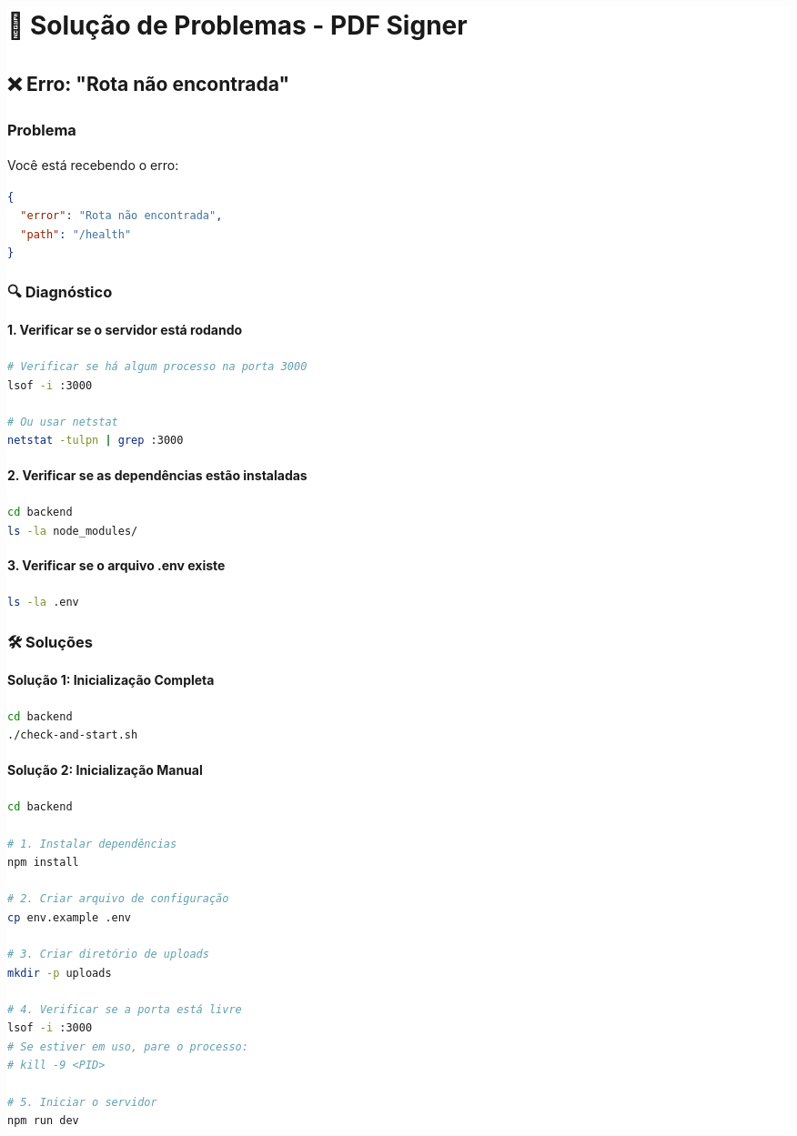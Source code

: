 # 🔧 Solução de Problemas - PDF Signer

## ❌ Erro: "Rota não encontrada"

### Problema
Você está recebendo o erro:
```json
{
  "error": "Rota não encontrada",
  "path": "/health"
}
```

### 🔍 Diagnóstico

#### 1. Verificar se o servidor está rodando
```bash
# Verificar se há algum processo na porta 3000
lsof -i :3000

# Ou usar netstat
netstat -tulpn | grep :3000
```

#### 2. Verificar se as dependências estão instaladas
```bash
cd backend
ls -la node_modules/
```

#### 3. Verificar se o arquivo .env existe
```bash
ls -la .env
```

### 🛠️ Soluções

#### Solução 1: Inicialização Completa
```bash
cd backend
./check-and-start.sh
```

#### Solução 2: Inicialização Manual
```bash
cd backend

# 1. Instalar dependências
npm install

# 2. Criar arquivo de configuração
cp env.example .env

# 3. Criar diretório de uploads
mkdir -p uploads

# 4. Verificar se a porta está livre
lsof -i :3000
# Se estiver em uso, pare o processo:
# kill -9 <PID>

# 5. Iniciar o servidor
npm run dev
```